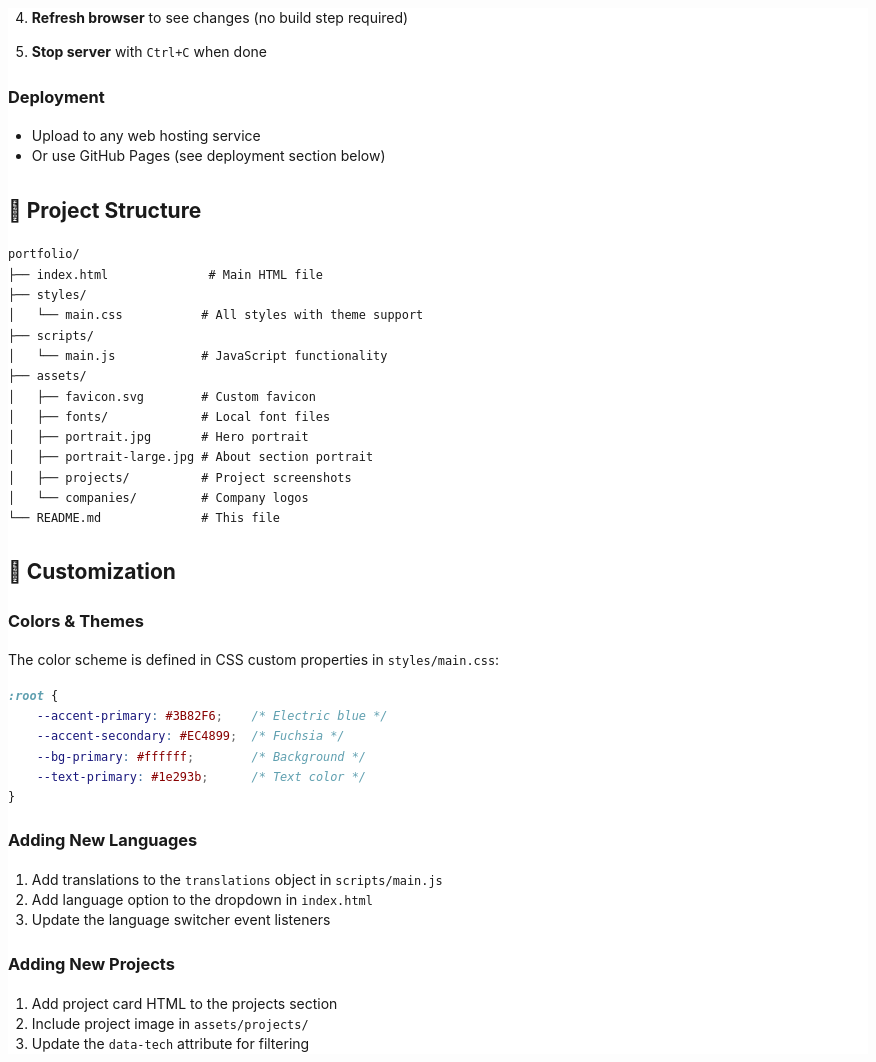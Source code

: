 4. **Refresh browser** to see changes (no build step required)

5. **Stop server** with `Ctrl+C` when done

### Deployment
- Upload to any web hosting service
- Or use GitHub Pages (see deployment section below)

## 📁 Project Structure

```
portfolio/
├── index.html              # Main HTML file
├── styles/
│   └── main.css           # All styles with theme support
├── scripts/
│   └── main.js            # JavaScript functionality
├── assets/
│   ├── favicon.svg        # Custom favicon
│   ├── fonts/             # Local font files
│   ├── portrait.jpg       # Hero portrait
│   ├── portrait-large.jpg # About section portrait
│   ├── projects/          # Project screenshots
│   └── companies/         # Company logos
└── README.md              # This file
```

## 🎨 Customization

### Colors & Themes
The color scheme is defined in CSS custom properties in `styles/main.css`:

```css
:root {
    --accent-primary: #3B82F6;    /* Electric blue */
    --accent-secondary: #EC4899;  /* Fuchsia */
    --bg-primary: #ffffff;        /* Background */
    --text-primary: #1e293b;      /* Text color */
}
```

### Adding New Languages
1. Add translations to the `translations` object in `scripts/main.js`
2. Add language option to the dropdown in `index.html`
3. Update the language switcher event listeners

### Adding New Projects
1. Add project card HTML to the projects section
2. Include project image in `assets/projects/`
3. Update the `data-tech` attribute for filtering
